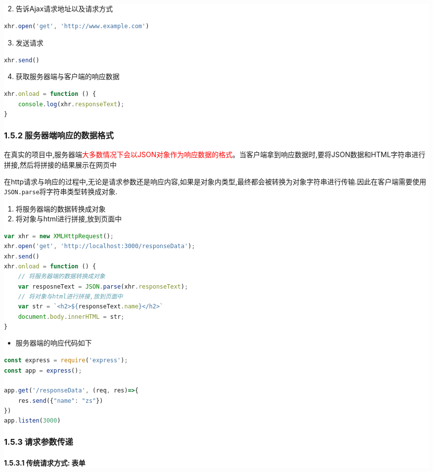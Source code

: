 2. 告诉Ajax请求地址以及请求方式

```js
xhr.open('get', 'http://www.example.com')
```

3. 发送请求

```js
xhr.send()
```

4. 获取服务器端与客户端的响应数据

```js
xhr.onload = function () {
    console.log(xhr.responseText);
}
```

### 1.5.2 服务器端响应的数据格式

在真实的项目中,服务器端<font color=red>大多数情况下会以JSON对象作为响应数据的格式</font>。当客户端拿到响应数据时,要将JSON数据和HTML字符串进行拼接,然后将拼接的结果展示在网页中

在http请求与响应的过程中,无论是请求参数还是响应内容,如果是对象内类型,最终都会被转换为对象字符串进行传输.因此在客户端需要使用`JSON.parse`将字符串类型转换成对象.

1. 将服务器端的数据转换成对象
2. 将对象与html进行拼接,放到页面中

```js
var xhr = new XMLHttpRequest();
xhr.open('get', 'http://localhost:3000/responseData');
xhr.send()
xhr.onload = function () {
    // 将服务器端的数据转换成对象
	var resposneText = JSON.parse(xhr.responseText);
    // 将对象与html进行拼接,放到页面中
    var str = `<h2>${responseText.name}</h2>`
    document.body.innerHTML = str;
}
```

- 服务器端的响应代码如下

```js
const express = require('express');
const app = express();

app.get('/responseData', (req, res)=>{
    res.send({"name": "zs"})
})
app.listen(3000)
```

### 1.5.3 请求参数传递

#### 1.5.3.1 传统请求方式: 表单
